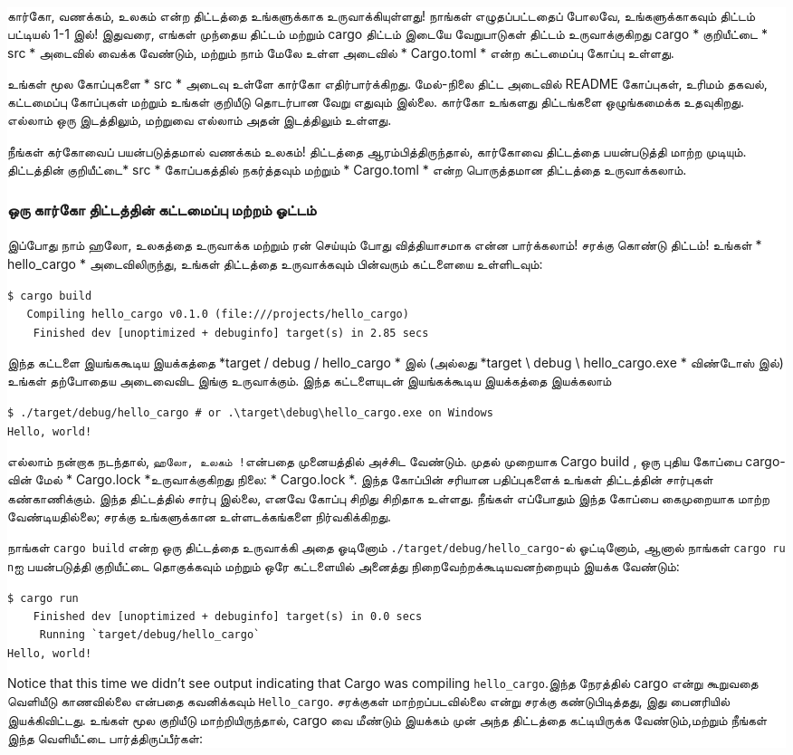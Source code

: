 கார்கோ, வணக்கம், உலகம் என்ற திட்டத்தை உங்களுக்காக உருவாக்கியுள்ளது! நாங்கள் எழுதப்பட்டதைப் போலவே, உங்களுக்காகவும் திட்டம்
பட்டியல் 1-1 இல்! இதுவரை, எங்கள் முந்தைய திட்டம் மற்றும்  cargo திட்டம் இடையே வேறுபாடுகள்
திட்டம் உருவாக்குகிறது cargo * குறியீட்டை * src * அடைவில் வைக்க வேண்டும்,
மற்றும் நாம் மேலே உள்ள அடைவில் * Cargo.toml * என்ற கட்டமைப்பு கோப்பு உள்ளது.

உங்கள் மூல கோப்புகளை * src * அடைவு உள்ளே கார்கோ எதிர்பார்க்கிறது.
மேல்-நிலை திட்ட அடைவில் README கோப்புகள், உரிமம் தகவல்,
கட்டமைப்பு கோப்புகள் மற்றும் உங்கள் குறியீடு தொடர்பான வேறு எதுவும் இல்லை. கார்கோ
உங்களது திட்டங்களை ஒழுங்கமைக்க உதவுகிறது. எல்லாம் ஒரு இடத்திலும், மற்றுவை
எல்லாம் அதன் இடத்திலும் உள்ளது.

நீங்கள் கர்கோவைப் பயன்படுத்தமால் வணக்கம் உலகம்! திட்டத்தை ஆரம்பித்திருந்தால்,
கார்கோவை திட்டத்தை பயன்படுத்தி மாற்ற முடியும்.
திட்டத்தின் குறியீட்டை* src * கோப்பகத்தில் நகர்த்தவும் மற்றும் * Cargo.toml * 
என்ற பொருத்தமான திட்டத்தை உருவாக்கலாம்.

### ஒரு கார்கோ திட்டத்தின் கட்டமைப்பு மற்றம் ஓட்டம்

இப்போது நாம் ஹலோ, உலகத்தை உருவாக்க மற்றும் ரன் செய்யும் போது வித்தியாசமாக என்ன பார்க்கலாம்!
சரக்கு கொண்டு திட்டம்! உங்கள் * hello_cargo * அடைவிலிருந்து, உங்கள் திட்டத்தை உருவாக்கவும்
பின்வரும் கட்டளையை உள்ளிடவும்:

```text
$ cargo build
   Compiling hello_cargo v0.1.0 (file:///projects/hello_cargo)
    Finished dev [unoptimized + debuginfo] target(s) in 2.85 secs
```

இந்த கட்டளை இயங்ககூடிய இயக்கத்தை *target / debug / hello_cargo * இல் (அல்லது
*target \ debug \ hello_cargo.exe * விண்டோஸ் இல்) உங்கள் தற்போதைய அடைவைவிட இங்கு உருவாக்கும்.
இந்த கட்டளையுடன் இயங்கக்கூடிய இயக்கத்தை இயக்கலாம்

```text
$ ./target/debug/hello_cargo # or .\target\debug\hello_cargo.exe on Windows
Hello, world!
```

எல்லாம் நன்றாக நடந்தால், `ஹலோ, உலகம் !`என்பதை முனையத்தில் அச்சிட வேண்டும்.
முதல் முறையாக Cargo build , ஒரு புதிய கோப்பை  cargo-வின் மேல்  * Cargo.lock *உருவாக்குகிறது
நிலை: * Cargo.lock *. இந்த கோப்பின் சரியான பதிப்புகளைக் 
உங்கள் திட்டத்தின் சார்புகள் கண்காணிக்கும். இந்த திட்டத்தில் சார்பு இல்லை, எனவே
கோப்பு சிறிது சிறிதாக உள்ளது. நீங்கள் எப்போதும் இந்த கோப்பை கைமுறையாக மாற்ற வேண்டியதில்லை; சரக்கு
உங்களுக்கான உள்ளடக்கங்களை நிர்வகிக்கிறது.

நாங்கள் `cargo build` என்ற ஒரு திட்டத்தை உருவாக்கி அதை ஓடினோம்
`./target/debug/hello_cargo`-ல் ஓட்டினோம், ஆனால் நாங்கள்  `cargo run`ஐ பயன்படுத்தி 
குறியீட்டை தொகுக்கவும் மற்றும் ஒரே கட்டளையில்  அனைத்து நிறைவேற்றக்கூடியவனற்றையும் இயக்க வேண்டும்:

```text
$ cargo run
    Finished dev [unoptimized + debuginfo] target(s) in 0.0 secs
     Running `target/debug/hello_cargo`
Hello, world!
```

Notice that this time we didn’t see output indicating that Cargo was compiling
`hello_cargo`.இந்த நேரத்தில் cargo என்று கூறுவதை வெளியீடு காணவில்லை என்பதை கவனிக்கவும்
`Hello_cargo`. சரக்குகள் மாற்றப்படவில்லை என்று சரக்கு கண்டுபிடித்தது, இது 
பைனரியில் இயக்கிவிட்டது. உங்கள் மூல குறியீடு மாற்றியிருந்தால், cargo வை  மீண்டும் இயக்கம் முன் அந்த திட்டத்தை கட்டியிருக்க வேண்டும்,மற்றும் நீங்கள் இந்த வெளியீட்டை பார்த்திருப்பீர்கள்:


[toml]: https://github.com/toml-lang/toml
[its documentation]: https://doc.rust-lang.org/cargo/